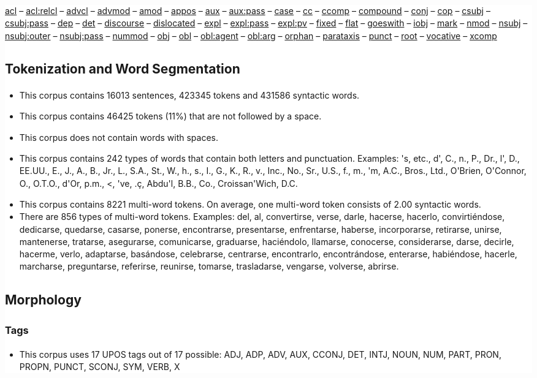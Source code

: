 [acl](es_gsd-dep-acl.html) – [acl:relcl](es_gsd-dep-acl-relcl.html) – [advcl](es_gsd-dep-advcl.html) – [advmod](es_gsd-dep-advmod.html) – [amod](es_gsd-dep-amod.html) – [appos](es_gsd-dep-appos.html) – [aux](es_gsd-dep-aux.html) – [aux:pass](es_gsd-dep-aux-pass.html) – [case](es_gsd-dep-case.html) – [cc](es_gsd-dep-cc.html) – [ccomp](es_gsd-dep-ccomp.html) – [compound](es_gsd-dep-compound.html) – [conj](es_gsd-dep-conj.html) – [cop](es_gsd-dep-cop.html) – [csubj](es_gsd-dep-csubj.html) – [csubj:pass](es_gsd-dep-csubj-pass.html) – [dep](es_gsd-dep-dep.html) – [det](es_gsd-dep-det.html) – [discourse](es_gsd-dep-discourse.html) – [dislocated](es_gsd-dep-dislocated.html) – [expl](es_gsd-dep-expl.html) – [expl:pass](es_gsd-dep-expl-pass.html) – [expl:pv](es_gsd-dep-expl-pv.html) – [fixed](es_gsd-dep-fixed.html) – [flat](es_gsd-dep-flat.html) – [goeswith](es_gsd-dep-goeswith.html) – [iobj](es_gsd-dep-iobj.html) – [mark](es_gsd-dep-mark.html) – [nmod](es_gsd-dep-nmod.html) – [nsubj](es_gsd-dep-nsubj.html) – [nsubj:outer](es_gsd-dep-nsubj-outer.html) – [nsubj:pass](es_gsd-dep-nsubj-pass.html) – [nummod](es_gsd-dep-nummod.html) – [obj](es_gsd-dep-obj.html) – [obl](es_gsd-dep-obl.html) – [obl:agent](es_gsd-dep-obl-agent.html) – [obl:arg](es_gsd-dep-obl-arg.html) – [orphan](es_gsd-dep-orphan.html) – [parataxis](es_gsd-dep-parataxis.html) – [punct](es_gsd-dep-punct.html) – [root](es_gsd-dep-root.html) – [vocative](es_gsd-dep-vocative.html) – [xcomp](es_gsd-dep-xcomp.html)

<h2>Tokenization and Word Segmentation</h2>


<ul>
<li>This corpus contains 16013 sentences, 423345 tokens and 431586 syntactic words.</li>
</ul>

<ul>
<li>This corpus contains 46425 tokens (11%) that are not followed by a space.</li>
</ul>

<ul>
<li>This corpus does not contain words with spaces.</li>
</ul>

<ul>
<li>This corpus contains 242 types of words that contain both letters and punctuation. Examples: 's, etc., d', C., n., P., Dr., l', D., EE.UU., E., J., A., B., Jr., L., S.A., St., W., h., s., I., G., K., R., v., Inc., No., Sr., U.S., f., m., 'm, A.C., Bros., Ltd., O'Brien, O'Connor, O., O.T.O., d'Or, p.m., &lt;, 've, .ç, Abdu'l, B.B., Co., Croissan'Wich, D.C.</li>
</ul>

<ul>
<li>This corpus contains 8221 multi-word tokens. On average, one multi-word token consists of 2.00 syntactic words.</li>
<li>There are 856 types of multi-word tokens. Examples: del, al, convertirse, verse, darle, hacerse, hacerlo, convirtiéndose, dedicarse, quedarse, casarse, ponerse, encontrarse, presentarse, enfrentarse, haberse, incorporarse, retirarse, unirse, mantenerse, tratarse, asegurarse, comunicarse, graduarse, haciéndolo, llamarse, conocerse, considerarse, darse, decirle, hacerme, verlo, adaptarse, basándose, celebrarse, centrarse, encontrarlo, encontrándose, enterarse, habiéndose, hacerle, marcharse, preguntarse, referirse, reunirse, tomarse, trasladarse, vengarse, volverse, abrirse.</li>
</ul>

<h2>Morphology</h2>

<h3>Tags</h3>

<ul>
<li>This corpus uses 17 UPOS tags out of 17 possible: <a>ADJ</a>, <a>ADP</a>, <a>ADV</a>, <a>AUX</a>, <a>CCONJ</a>, <a>DET</a>, <a>INTJ</a>, <a>NOUN</a>, <a>NUM</a>, <a>PART</a>, <a>PRON</a>, <a>PROPN</a>, <a>PUNCT</a>, <a>SCONJ</a>, <a>SYM</a>, <a>VERB</a>, <a>X</a></li>
</ul>
